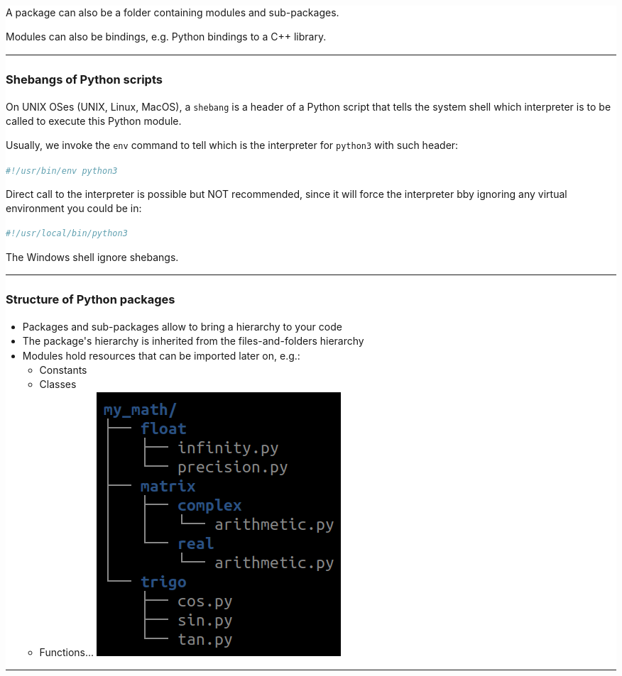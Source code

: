 A package can also be a folder containing modules and sub-packages.

Modules can also be bindings, e.g. Python bindings to a C++ library.

---
### Shebangs of Python scripts

On UNIX OSes (UNIX, Linux, MacOS), a `shebang` is a header of a Python script that tells the system shell which interpreter is to be called to execute this Python module.

Usually, we invoke the `env` command to tell which is the interpreter for `python3` with such header:

```python
#!/usr/bin/env python3
```

Direct call to the interpreter is possible but NOT recommended, since it will force the interpreter bby ignoring any virtual environment you could be in:
```python
#!/usr/local/bin/python3
```

The Windows shell ignore shebangs.

---
### Structure of Python packages
- Packages and sub-packages allow to bring a hierarchy to your code
- The package's hierarchy is inherited from the files-and-folders hierarchy 
- Modules hold resources that can be imported later on, e.g.:
  - Constants
  - Classes
  - Functions...
![bg right:40% 70%](img/package-init.png)

---